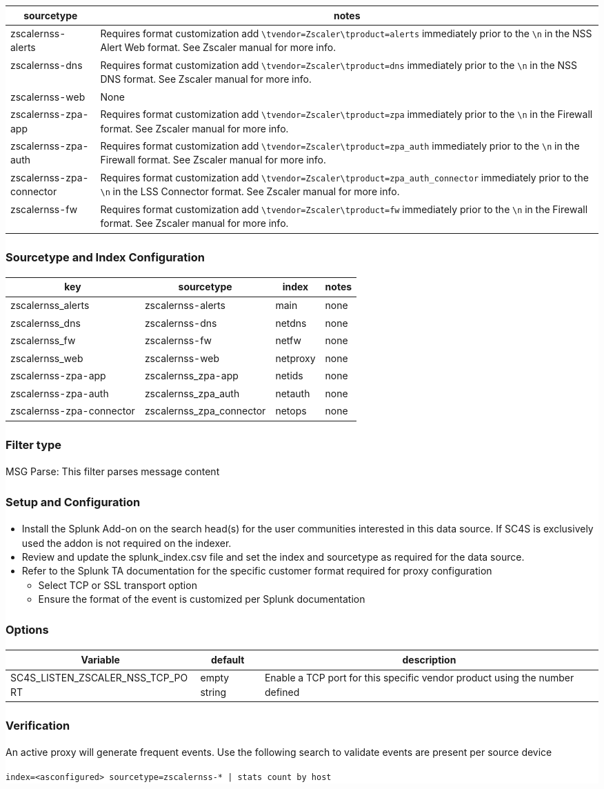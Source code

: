 | sourcetype     | notes                                                                                                   |
|----------------|---------------------------------------------------------------------------------------------------------|
| zscalernss-alerts  | Requires format customization add ``\tvendor=Zscaler\tproduct=alerts`` immediately prior to the ``\n`` in the NSS Alert Web format. See Zscaler manual for more info. |
| zscalernss-dns  | Requires format customization  add ``\tvendor=Zscaler\tproduct=dns`` immediately prior to the ``\n`` in the NSS DNS format. See Zscaler manual for more info. |
| zscalernss-web  | None    |
| zscalernss-zpa-app  | Requires format customization  add ``\tvendor=Zscaler\tproduct=zpa`` immediately prior to the ``\n`` in the Firewall format. See Zscaler manual for more info. |
| zscalernss-zpa-auth  | Requires format customization add ``\tvendor=Zscaler\tproduct=zpa_auth`` immediately prior to the ``\n`` in the Firewall format. See Zscaler manual for more info. |
| zscalernss-zpa-connector  | Requires format customization  add ``\tvendor=Zscaler\tproduct=zpa_auth_connector`` immediately prior to the ``\n`` in the LSS Connector format. See Zscaler manual for more info. |
| zscalernss-fw  | Requires format customization add ``\tvendor=Zscaler\tproduct=fw`` immediately prior to the ``\n`` in the Firewall format. See Zscaler manual for more info. |


### Sourcetype and Index Configuration

| key            | sourcetype     | index          | notes          |
|----------------|----------------|----------------|----------------|
| zscalernss_alerts      | zscalernss-alerts       | main          | none          |
| zscalernss_dns      | zscalernss-dns     | netdns          | none          |
| zscalernss_fw      | zscalernss-fw       | netfw          | none          |
| zscalernss_web      | zscalernss-web       | netproxy          | none          |
| zscalernss-zpa-app      | zscalernss_zpa-app       | netids          | none          |
| zscalernss-zpa-auth      | zscalernss_zpa_auth       | netauth          | none          |
| zscalernss-zpa-connector    | zscalernss_zpa_connector       | netops          | none          |


### Filter type

MSG Parse: This filter parses message content

### Setup and Configuration

* Install the Splunk Add-on on the search head(s) for the user communities interested in this data source. If SC4S is exclusively used the addon is not required on the indexer.
* Review and update the splunk_index.csv file and set the index and sourcetype as required for the data source.
* Refer to the Splunk TA documentation for the specific customer format required for proxy configuration
    * Select TCP or SSL transport option
    * Ensure the format of the event is customized per Splunk documentation

### Options

| Variable       | default        | description    |
|----------------|----------------|----------------|
| SC4S_LISTEN_ZSCALER_NSS_TCP_PORT      | empty string      | Enable a TCP port for this specific vendor product using the number defined |

### Verification

An active proxy will generate frequent events. Use the following search to validate events are present per source device

```
index=<asconfigured> sourcetype=zscalernss-* | stats count by host
```
